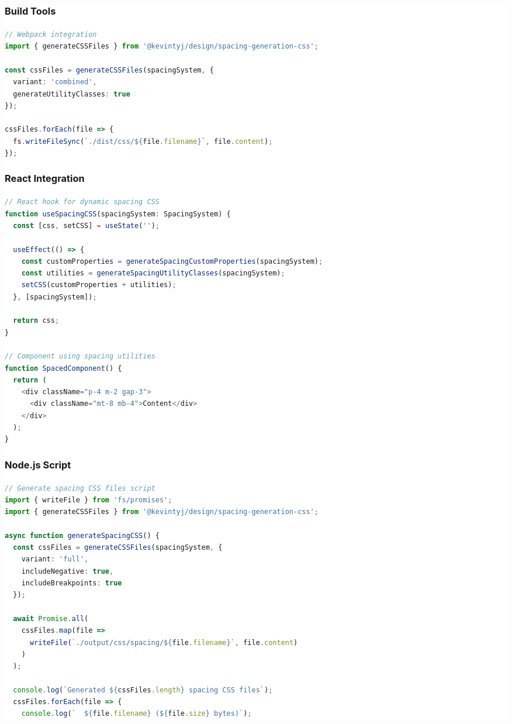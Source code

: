 ### Build Tools

```typescript
// Webpack integration
import { generateCSSFiles } from '@kevintyj/design/spacing-generation-css';

const cssFiles = generateCSSFiles(spacingSystem, {
  variant: 'combined',
  generateUtilityClasses: true
});

cssFiles.forEach(file => {
  fs.writeFileSync(`./dist/css/${file.filename}`, file.content);
});
```

### React Integration

```typescript
// React hook for dynamic spacing CSS
function useSpacingCSS(spacingSystem: SpacingSystem) {
  const [css, setCSS] = useState('');
  
  useEffect(() => {
    const customProperties = generateSpacingCustomProperties(spacingSystem);
    const utilities = generateSpacingUtilityClasses(spacingSystem);
    setCSS(customProperties + utilities);
  }, [spacingSystem]);
  
  return css;
}

// Component using spacing utilities
function SpacedComponent() {
  return (
    <div className="p-4 m-2 gap-3">
      <div className="mt-8 mb-4">Content</div>
    </div>
  );
}
```

### Node.js Script

```typescript
// Generate spacing CSS files script
import { writeFile } from 'fs/promises';
import { generateCSSFiles } from '@kevintyj/design/spacing-generation-css';

async function generateSpacingCSS() {
  const cssFiles = generateCSSFiles(spacingSystem, {
    variant: 'full',
    includeNegative: true,
    includeBreakpoints: true
  });
  
  await Promise.all(
    cssFiles.map(file =>
      writeFile(`./output/css/spacing/${file.filename}`, file.content)
    )
  );
  
  console.log(`Generated ${cssFiles.length} spacing CSS files`);
  cssFiles.forEach(file => {
    console.log(`  ${file.filename} (${file.size} bytes)`);
```